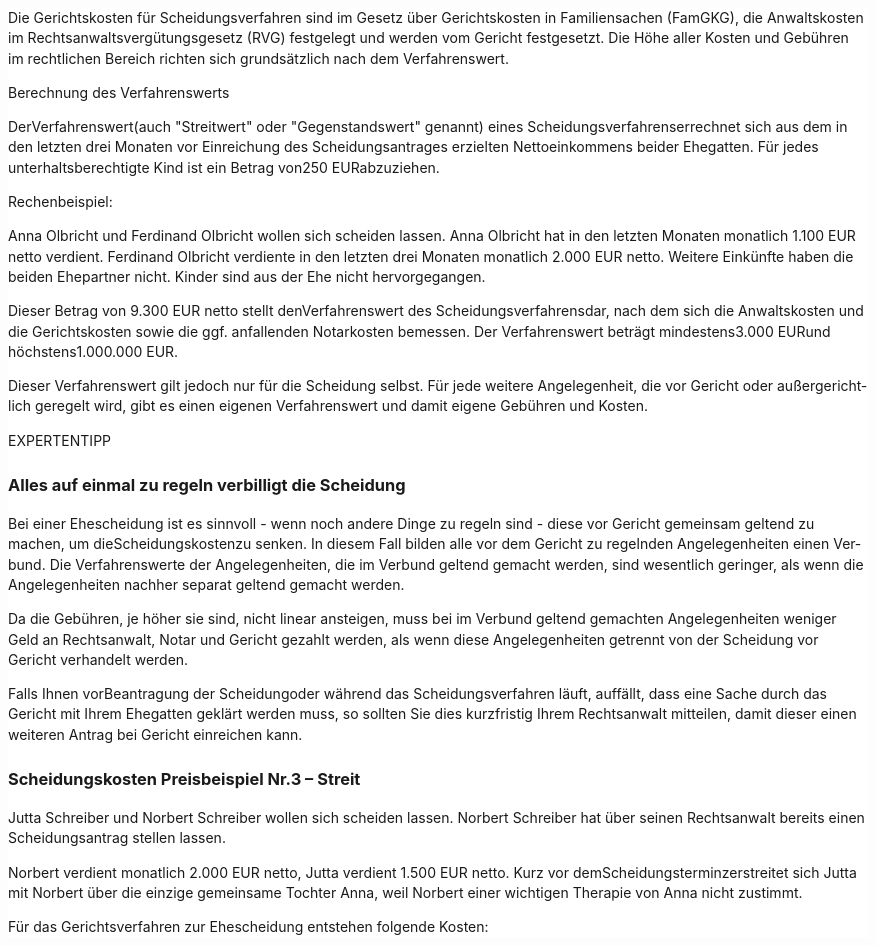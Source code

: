 Die Gerichts­kosten für Scheidungsverfahren sind im Gesetz über Gerichtskosten in Familiensachen (FamGKG), die Anwaltskosten im Rechts­anwalts­vergütungs­gesetz (RVG) festgelegt und werden vom Gericht fest­gesetzt. Die Höhe aller Kosten und Ge­bühren im recht­lichen Bereich richten sich grund­sätzlich nach dem Verfahrens­wert.

Berech­nung des Verfahrens­werts

DerVerfahrens­wert(auch "Streit­wert" oder "Gegen­stands­wert" ge­nannt) eines Scheidungs­verfahrenser­rechnet sich aus dem in den letzten drei Monaten vor Einrei­chung des Scheidungs­antra­ges erzielten Netto­ein­kom­mens beider Ehe­gatten. Für jedes unterhalts­berechtigte Kind ist ein Betrag von250 EURabzu­ziehen.

Rechenbeispiel:

Anna Olbricht und Ferdinand Olbricht wollen sich scheiden lassen. Anna Olbricht hat in den letzten Monaten monat­lich 1.100 EUR netto verdient. Ferdinand Olbricht verdiente in den letzten drei Monaten monatlich 2.000 EUR netto. Weitere Einkünfte haben die beiden Ehe­partner nicht. Kinder sind aus der Ehe nicht her­vor­ge­gangen.

Dieser Betrag von 9.300 EUR netto stellt denVerfahrens­wert des Scheidungs­verfahrensdar, nach dem sich die Anwaltskosten und die Gerichts­kosten sowie die ggf. anfallenden Notarkosten bemes­sen. Der Verfahr­enswert beträgt mindes­tens3.000 EURund höchs­tens1.000.000 EUR.

Dieser Ver­fahrens­wert gilt je­doch nur für die Scheidung selbst. Für jede weitere An­gelegen­heit, die vor Ge­richt oder außer­gericht­lich geregelt wird, gibt es einen ei­genen Ver­fahrens­wert und damit eigene Ge­bühren und Kosten.

EXPERTENTIPP

### Alles auf einmal zu regeln verbilligt die Scheidung

Bei einer Ehe­schei­dung ist es sinn­voll - wenn noch andere Dinge zu regeln sind - diese vor Gericht ge­mein­sam gel­tend zu machen, um dieScheidungskostenzu senken. In diesem Fall bilden alle vor dem Ge­richt zu regeln­den An­gelegen­heiten einen Ver­bund. Die Ver­fahrens­werte der Angelegen­heiten, die im Ver­bund gel­tend gemacht werden, sind wesent­lich geringer, als wenn die Angelegen­heiten nachher separat gel­tend gemacht werden.

Da die Gebühren, je höher sie sind, nicht linear an­steigen, muss bei im Verbund gel­tend gemachten Angelegen­heiten weniger Geld an Rechts­anwalt, Notar und Gericht gezahlt werden, als wenn diese Angelegen­heiten getrennt von der Scheidung vor Gericht ver­handelt werden.

Falls Ihnen vorBean­tragung der Scheidungoder während das Scheidungs­verfahren läuft, auffällt, dass eine Sache durch das Gericht mit Ihrem Ehe­gatten geklärt werden muss, so sollten Sie dies kurz­fristig Ihrem Rechts­anwalt mit­teilen, damit dieser einen weiteren Antrag bei Gericht ein­reichen kann.

### Scheidungskosten Preisbeispiel Nr.3 – Streit

Jutta Schreiber und Norbert Schreiber wollen sich scheiden lassen. Norbert Schreiber hat über seinen Rechts­anwalt bereits einen Scheidungs­antrag stellen lassen.

Norbert verdient monatlich 2.000 EUR netto, Jutta verdient 1.500 EUR netto. Kurz vor demScheidungs­terminzerstreitet sich Jutta mit Norbert über die einzige gemeinsame Tochter Anna, weil Norbert einer wichtigen Therapie von Anna nicht zustimmt.

Für das Gerichts­verfahren zur Ehe­scheidung ent­stehen folgende Kosten:
